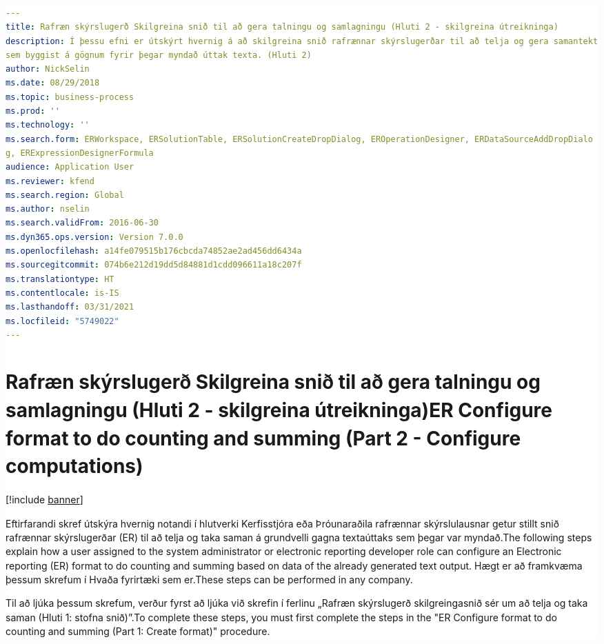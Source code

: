 ```yaml
---
title: Rafræn skýrslugerð Skilgreina snið til að gera talningu og samlagningu (Hluti 2 - skilgreina útreikninga)
description: Í þessu efni er útskýrt hvernig á að skilgreina snið rafrænnar skýrslugerðar til að telja og gera samantekt sem byggist á gögnum fyrir þegar myndað úttak texta. (Hluti 2)
author: NickSelin
ms.date: 08/29/2018
ms.topic: business-process
ms.prod: ''
ms.technology: ''
ms.search.form: ERWorkspace, ERSolutionTable, ERSolutionCreateDropDialog, EROperationDesigner, ERDataSourceAddDropDialog, ERExpressionDesignerFormula
audience: Application User
ms.reviewer: kfend
ms.search.region: Global
ms.author: nselin
ms.search.validFrom: 2016-06-30
ms.dyn365.ops.version: Version 7.0.0
ms.openlocfilehash: a14fe079515b176cbcda74852ae2ad456dd6434a
ms.sourcegitcommit: 074b6e212d19dd5d84881d1cdd096611a18c207f
ms.translationtype: HT
ms.contentlocale: is-IS
ms.lasthandoff: 03/31/2021
ms.locfileid: "5749022"
---
```

# <a name="er-configure-format-to-do-counting-and-summing-part-2---configure-computations"></a><span data-ttu-id="a2bbf-104">Rafræn skýrslugerð Skilgreina snið til að gera talningu og samlagningu (Hluti 2 - skilgreina útreikninga)</span><span class="sxs-lookup"><span data-stu-id="a2bbf-104">ER Configure format to do counting and summing (Part 2 - Configure computations)</span></span>

[!include [banner](../../includes/banner.md)]

<span data-ttu-id="a2bbf-105">Eftirfarandi skref útskýra hvernig notandi í hlutverki Kerfisstjóra eða Þróunaraðila rafrænnar skýrslulausnar getur stillt snið rafrænnar skýrslugerðar (ER) til að telja og taka saman á grundvelli gagna textaúttaks sem þegar var myndað.</span><span class="sxs-lookup"><span data-stu-id="a2bbf-105">The following steps explain how a user assigned to the system administrator or electronic reporting developer role can configure an Electronic reporting (ER) format to do counting and summing based on data of the already generated text output.</span></span> <span data-ttu-id="a2bbf-106">Hægt er að framkvæma þessum skrefum í Hvaða fyrirtæki sem er.</span><span class="sxs-lookup"><span data-stu-id="a2bbf-106">These steps can be performed in any company.</span></span>

<span data-ttu-id="a2bbf-107">Til að ljúka þessum skrefum, verður fyrst að ljúka við skrefin í ferlinu „Rafræn skýrslugerð skilgreingasnið sér um að telja og taka saman (Hluti 1: stofna snið)”.</span><span class="sxs-lookup"><span data-stu-id="a2bbf-107">To complete these steps, you must first complete the steps in the "ER Configure format to do counting and summing (Part 1: Create format)" procedure.</span></span>
